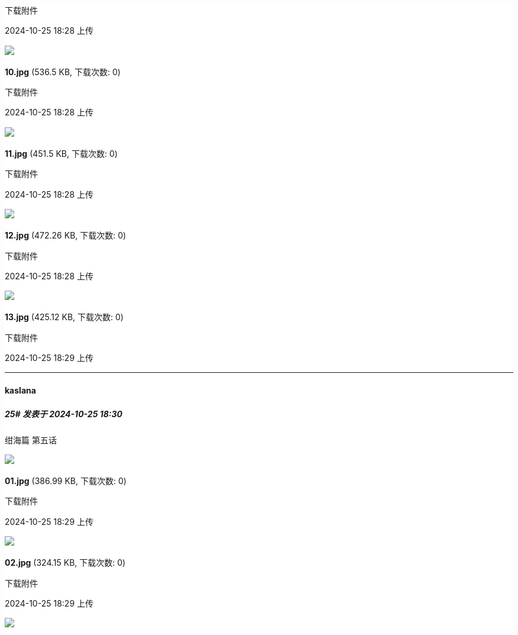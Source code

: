 下载附件

2024-10-25 18:28 上传

<img src="https://img.saraba1st.com/forum/202410/25/182849hautfe0xfucgfbu9.jpg" referrerpolicy="no-referrer">

<strong>10.jpg</strong> (536.5 KB, 下载次数: 0)

下载附件

2024-10-25 18:28 上传

<img src="https://img.saraba1st.com/forum/202410/25/182853g5004hmyzbmmm35w.jpg" referrerpolicy="no-referrer">

<strong>11.jpg</strong> (451.5 KB, 下载次数: 0)

下载附件

2024-10-25 18:28 上传

<img src="https://img.saraba1st.com/forum/202410/25/182858mn3pkekku0zkq3tj.jpg" referrerpolicy="no-referrer">

<strong>12.jpg</strong> (472.26 KB, 下载次数: 0)

下载附件

2024-10-25 18:28 上传

<img src="https://img.saraba1st.com/forum/202410/25/182904ofcpzx00go9900x0.jpg" referrerpolicy="no-referrer">

<strong>13.jpg</strong> (425.12 KB, 下载次数: 0)

下载附件

2024-10-25 18:29 上传

*****

####  kaslana  
##### 25#       发表于 2024-10-25 18:30

绀海篇 第五话

<img src="https://img.saraba1st.com/forum/202410/25/182945pkdcc2ojxjdd67mo.jpg" referrerpolicy="no-referrer">

<strong>01.jpg</strong> (386.99 KB, 下载次数: 0)

下载附件

2024-10-25 18:29 上传

<img src="https://img.saraba1st.com/forum/202410/25/182950tihgx9uy8gvqx8ha.jpg" referrerpolicy="no-referrer">

<strong>02.jpg</strong> (324.15 KB, 下载次数: 0)

下载附件

2024-10-25 18:29 上传

<img src="https://img.saraba1st.com/forum/202410/25/182956dhyy2mxwyz5wkzck.jpg" referrerpolicy="no-referrer">
